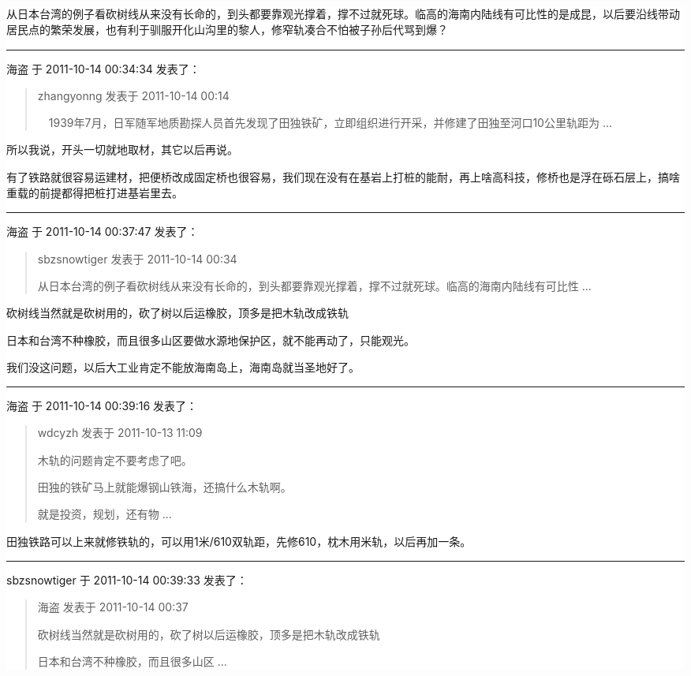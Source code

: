

从日本台湾的例子看砍树线从来没有长命的，到头都要靠观光撑着，撑不过就死球。临高的海南内陆线有可比性的是成昆，以后要沿线带动居民点的繁荣发展，也有利于驯服开化山沟里的黎人，修窄轨凑合不怕被子孙后代骂到爆？

---------

海盗 于 2011-10-14 00:34:34 发表了：

> zhangyonng 发表于 2011-10-14 00:14
> 
> 　1939年7月，日军随军地质勘探人员首先发现了田独铁矿，立即组织进行开采，并修建了田独至河口10公里轨距为 ...



所以我说，开头一切就地取材，其它以后再说。

有了铁路就很容易运建材，把便桥改成固定桥也很容易，我们现在没有在基岩上打桩的能耐，再上啥高科技，修桥也是浮在砾石层上，搞啥重载的前提都得把桩打进基岩里去。

---------

海盗 于 2011-10-14 00:37:47 发表了：

> sbzsnowtiger 发表于 2011-10-14 00:34
> 
> 从日本台湾的例子看砍树线从来没有长命的，到头都要靠观光撑着，撑不过就死球。临高的海南内陆线有可比性 ...



砍树线当然就是砍树用的，砍了树以后运橡胶，顶多是把木轨改成铁轨

日本和台湾不种橡胶，而且很多山区要做水源地保护区，就不能再动了，只能观光。

我们没这问题，以后大工业肯定不能放海南岛上，海南岛就当圣地好了。

---------

海盗 于 2011-10-14 00:39:16 发表了：

> wdcyzh 发表于 2011-10-13 11:09
> 
> 木轨的问题肯定不要考虑了吧。
> 
> 田独的铁矿马上就能爆钢山铁海，还搞什么木轨啊。
> 
> 就是投资，规划，还有物 ...



田独铁路可以上来就修铁轨的，可以用1米/610双轨距，先修610，枕木用米轨，以后再加一条。

---------

sbzsnowtiger 于 2011-10-14 00:39:33 发表了：

> 海盗 发表于 2011-10-14 00:37
> 
> 砍树线当然就是砍树用的，砍了树以后运橡胶，顶多是把木轨改成铁轨
> 
> 日本和台湾不种橡胶，而且很多山区 ...


